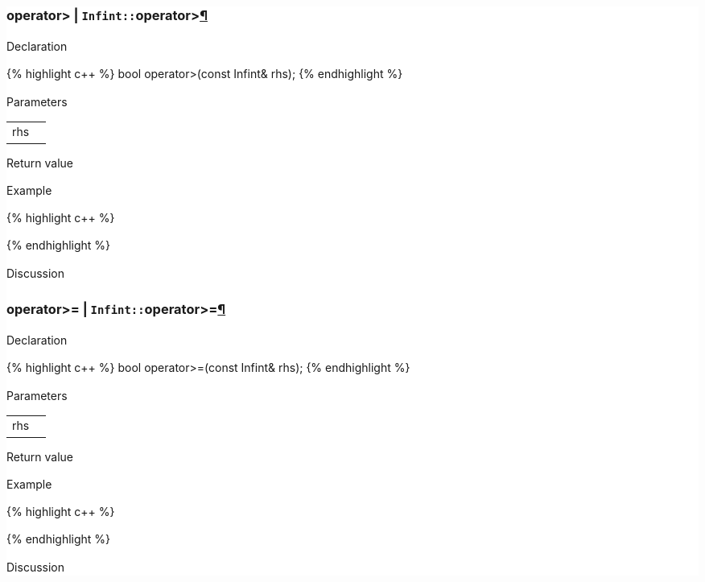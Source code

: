 </p>
</div></div>





<h3 class="anchor doc-header">operator> | <code class="qualifier">Infint::</code>operator><a class="anchor-link" href="#operator>" name="operator>" title="permalink to section">&para;</a></h3>
<div class="block">

<p class="doc-section">Declaration</p>
{% highlight c++ %}
bool operator>(const Infint& rhs);
{% endhighlight %}


<p class="doc-section">Parameters</p>
<table class="pretty">
<tr><td>rhs</td><td></td></tr>
</table>
<p class="doc-section">Return value</p>

<p class="doc-section">Example</p>
{% highlight c++ %}

{% endhighlight %}

<p class="doc-section">Discussion</p>
<div>
<p>
	
</p>
</div></div>





<h3 class="anchor doc-header">operator>= | <code class="qualifier">Infint::</code>operator>=<a class="anchor-link" href="#operator>=" name="operator>=" title="permalink to section">&para;</a></h3>
<div class="block">

<p class="doc-section">Declaration</p>
{% highlight c++ %}
bool operator>=(const Infint& rhs);
{% endhighlight %}


<p class="doc-section">Parameters</p>
<table class="pretty">
<tr><td>rhs</td><td></td></tr>
</table>
<p class="doc-section">Return value</p>

<p class="doc-section">Example</p>
{% highlight c++ %}

{% endhighlight %}

<p class="doc-section">Discussion</p>
<div>
<p>
	